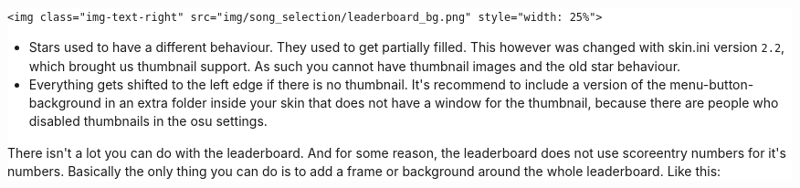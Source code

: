     <img class="img-text-right" src="img/song_selection/leaderboard_bg.png" style="width: 25%">

-   Stars used to have a different behaviour. They used to get partially filled. This however was changed with skin.ini version `2.2`, which brought us thumbnail support. As such you cannot have thumbnail images and the old star behaviour.
-   Everything gets shifted to the left edge if there is no thumbnail. It's recommend to include a version of the menu-button-background in an extra folder inside your skin that does not have a window for the thumbnail, because there are people who disabled thumbnails in the osu settings.

There isn't a lot you can do with the leaderboard. And for some reason, the leaderboard does not use scoreentry numbers for it's numbers. Basically the only thing you can do is to add a frame or background around the whole leaderboard. Like this:

